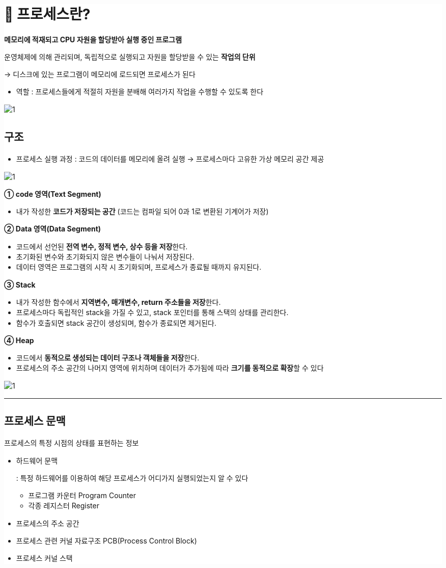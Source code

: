 # 📌 프로세스란?
**메모리에 적재되고 CPU 자원을 할당받아 실행 중인 프로그램**

운영체제에 의해 관리되며, 독립적으로 실행되고 자원을 할당받을 수 있는 **작업의 단위**

→ 디스크에 있는 프로그램이 메모리에 로드되면 프로세스가 된다

- 역할 : 프로세스들에게 적절히 자원을 분배해 여러가지 작업을 수행할 수 있도록  한다

![1](https://github.com/CS-Study-crew/2024-CS-Study/assets/83401978/ceccf7c2-af32-4ce4-9fcf-065566606b74)


## 구조

- 프로세스 실행 과정 : 코드의 데이터를 메모리에 올려 실행 → 프로세스마다 고유한 가상 메모리 공간 제공

![1](https://github.com/CS-Study-crew/2024-CS-Study/assets/83401978/55ec4c5a-0521-46cb-8e4d-4b0d2492c3bf)

**① code 영역(Text Segment)**

- 내가 작성한 **코드가 저장되는 공간** (코드는 컴파일 되어 0과 1로 변환된 기계어가 저장)

**② Data 영역(Data Segment)**

- 코드에서 선언된 **전역 변수, 정적 변수, 상수 등을 저장**한다.
- 초기화된 변수와 초기화되지 않은 변수들이 나눠서 저장된다.
- 데이터 영역은 프로그램의 시작 시 초기화되며, 프로세스가 종료될 때까지 유지된다.

**③ Stack**

- 내가 작성한 함수에서 **지역변수, 매개변수, return 주소들을 저장**한다.
- 프로세스마다 독립적인 stack을 가질 수 있고, stack 포인터를 통해 스택의 상태를 관리한다.
- 함수가 호출되면 stack 공간이 생성되며, 함수가 종료되면 제거된다.

**④ Heap**

- 코드에서 **동적으로 생성되는 데이터 구조나 객체들을 저장**한다.
- 프로세스의 주소 공간의 나머지 영역에 위치하며 데이터가 추가됨에 따라 **크기를 동적으로 확장**할 수 있다
    
![1](https://github.com/CS-Study-crew/2024-CS-Study/assets/83401978/653037b3-9b69-49ad-a55f-7ba65a0d3ed1)
    

---

## 프로세스 문맥

프로세스의 특정 시점의 상태를 표현하는 정보

- 하드웨어 문맥
    
    : 특정 하드웨어를 이용하여 해당 프로세스가 어디가지 실행되었는지 알 수 있다
    
    - 프로그램 카운터 Program Counter
    - 각종 레지스터 Register
- 프로세스의 주소 공간
- 프로세스 관련 커널 자료구조 PCB(Process Control Block)
- 프로세스 커널 스택
